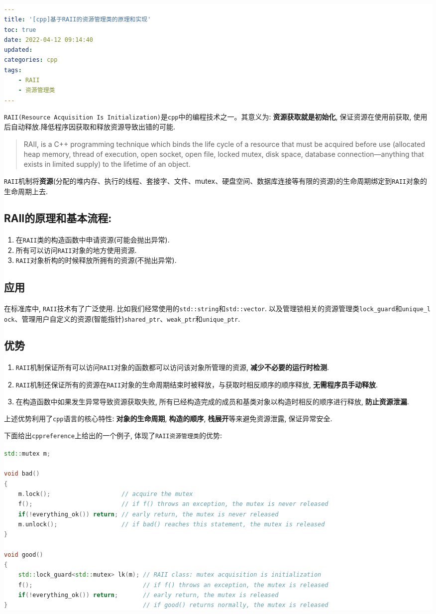 ```yaml
---
title: '[cpp]基于RAII的资源管理类的原理和实现'
toc: true
date: 2022-04-12 09:14:40
updated:
categories: cpp
tags: 
    - RAII
    - 资源管理类
---
```


`RAII(Resource Acquisition Is Initialization)`是`cpp`中的编程技术之一。其意义为: **资源获取就是初始化**, 保证资源在使用前获取, 使用后自动释放.降低程序因获取和释放资源导致出错的可能.



> RAII, is a C++ programming technique which binds the life cycle of a resource that must be acquired before use (allocated heap memory, thread of execution, open socket, open file, locked mutex, disk space, database connection—anything that exists in limited supply) to the lifetime of an object.

`RAII`机制将**资源**(分配的堆内存、执行的线程、套接字、文件、mutex、硬盘空间、数据库连接等有限的资源)的生命周期绑定到`RAII`对象的生命周期上去.

## RAII的原理和基本流程:

1. 在`RAII`类的构造函数中申请资源(可能会抛出异常).
2. 所有可以访问`RAII`对象的地方使用资源.
3. `RAII`对象析构的时候释放所拥有的资源(不抛出异常).

## 应用

在标准库中, `RAII`技术有了广泛使用. 比如我们经常使用的`std::string`和`std::vector`. 以及管理锁相关的资源管理类`lock_guard`和`unique_lock`、管理用户自定义的资源(智能指针)`shared_ptr`、`weak_ptr`和`unique_ptr`.

## 优势

1. `RAII`机制保证所有可以访问`RAII`对象的函数都可以访问该对象所管理的资源, **减少不必要的运行时检测**. 

2. `RAII`机制还保证所有的资源在`RAII`对象的生命周期结束时被释放，与获取时相反顺序的顺序释放, **无需程序员手动释放**.

3. 在构造函数中如果发生异常导致资源获取失败, 所有已经构造完成的成员和基类对象以构造时相反的顺序进行释放, **防止资源泄漏**.

上述优势利用了`cpp`语言的核心特性: **对象的生命周期**, **构造的顺序**, **栈展开**等来避免资源泄露, 保证异常安全.

下面给出`cppreference`上给出的一个例子, 体现了`RAII资源管理类`的优势:

```cpp
std::mutex m;
 
void bad() 
{
    m.lock();                    // acquire the mutex
    f();                         // if f() throws an exception, the mutex is never released
    if(!everything_ok()) return; // early return, the mutex is never released
    m.unlock();                  // if bad() reaches this statement, the mutex is released
}
 
void good()
{
    std::lock_guard<std::mutex> lk(m); // RAII class: mutex acquisition is initialization
    f();                               // if f() throws an exception, the mutex is released
    if(!everything_ok()) return;       // early return, the mutex is released
}                                      // if good() returns normally, the mutex is released
```
